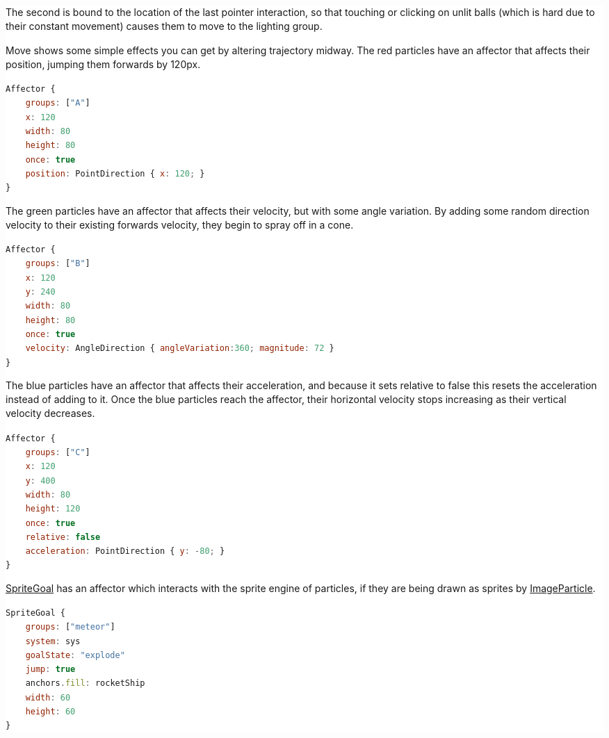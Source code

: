 The second is bound to the location of the last pointer interaction, so that touching or clicking on unlit balls (which is hard due to their constant movement) causes them to move to the lighting group.

Move shows some simple effects you can get by altering trajectory midway. The red particles have an affector that affects their position, jumping them forwards by 120px.

``` qml
Affector {
    groups: ["A"]
    x: 120
    width: 80
    height: 80
    once: true
    position: PointDirection { x: 120; }
}
```

The green particles have an affector that affects their velocity, but with some angle variation. By adding some random direction velocity to their existing forwards velocity, they begin to spray off in a cone.

``` qml
Affector {
    groups: ["B"]
    x: 120
    y: 240
    width: 80
    height: 80
    once: true
    velocity: AngleDirection { angleVariation:360; magnitude: 72 }
}
```

The blue particles have an affector that affects their acceleration, and because it sets relative to false this resets the acceleration instead of adding to it. Once the blue particles reach the affector, their horizontal velocity stops increasing as their vertical velocity decreases.

``` qml
Affector {
    groups: ["C"]
    x: 120
    y: 400
    width: 80
    height: 120
    once: true
    relative: false
    acceleration: PointDirection { y: -80; }
}
```

[SpriteGoal](../QtQuick.Particles.SpriteGoal/index.html) has an affector which interacts with the sprite engine of particles, if they are being drawn as sprites by [ImageParticle](../QtQuick.Particles.ImageParticle/index.html).

``` qml
SpriteGoal {
    groups: ["meteor"]
    system: sys
    goalState: "explode"
    jump: true
    anchors.fill: rocketShip
    width: 60
    height: 60
}
```
